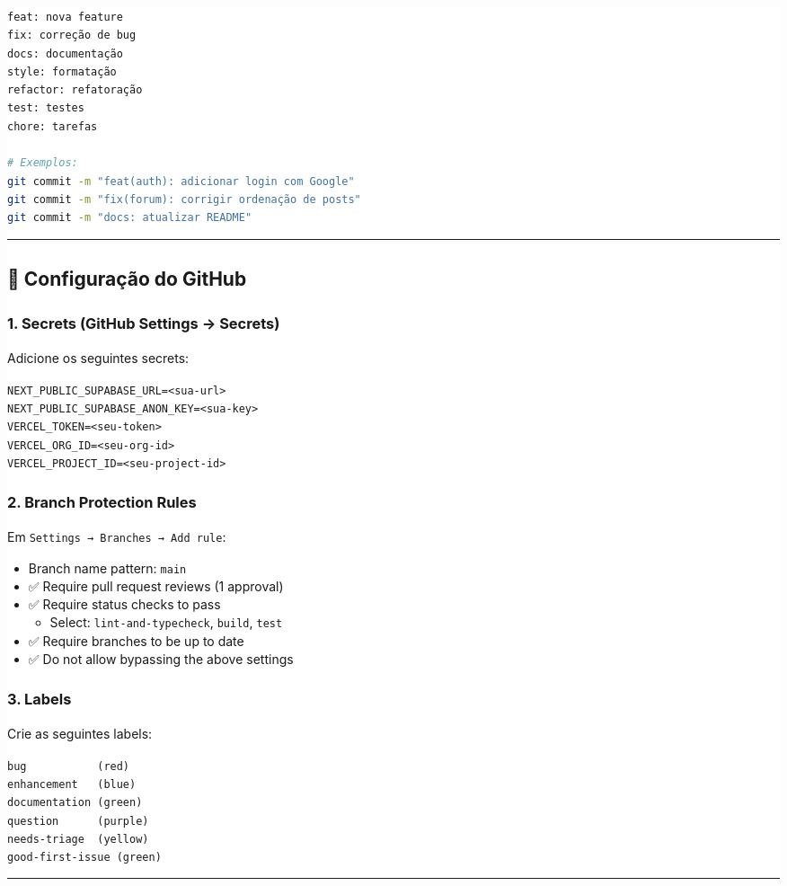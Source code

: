 ```bash
feat: nova feature
fix: correção de bug
docs: documentação
style: formatação
refactor: refatoração
test: testes
chore: tarefas

# Exemplos:
git commit -m "feat(auth): adicionar login com Google"
git commit -m "fix(forum): corrigir ordenação de posts"
git commit -m "docs: atualizar README"
```

---

## 🔧 Configuração do GitHub

### 1. **Secrets (GitHub Settings → Secrets)**

Adicione os seguintes secrets:

```
NEXT_PUBLIC_SUPABASE_URL=<sua-url>
NEXT_PUBLIC_SUPABASE_ANON_KEY=<sua-key>
VERCEL_TOKEN=<seu-token>
VERCEL_ORG_ID=<seu-org-id>
VERCEL_PROJECT_ID=<seu-project-id>
```

### 2. **Branch Protection Rules**

Em `Settings → Branches → Add rule`:

- Branch name pattern: `main`
- ✅ Require pull request reviews (1 approval)
- ✅ Require status checks to pass
  - Select: `lint-and-typecheck`, `build`, `test`
- ✅ Require branches to be up to date
- ✅ Do not allow bypassing the above settings

### 3. **Labels**

Crie as seguintes labels:

```
bug           (red)
enhancement   (blue)
documentation (green)
question      (purple)
needs-triage  (yellow)
good-first-issue (green)
```

---